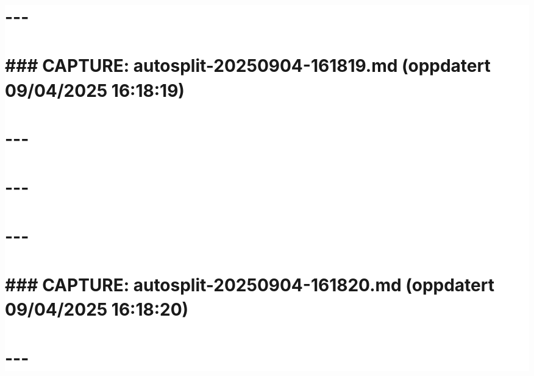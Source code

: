 #

#

# ---

#

#

#

#

#

# \### CAPTURE: autosplit-20250904-161819.md (oppdatert 09/04/2025 16:18:19)

# ---

#

#

# ---

#

#

#

# ---

#

#

#

#

#

# \### CAPTURE: autosplit-20250904-161820.md (oppdatert 09/04/2025 16:18:20)

# ---

#
